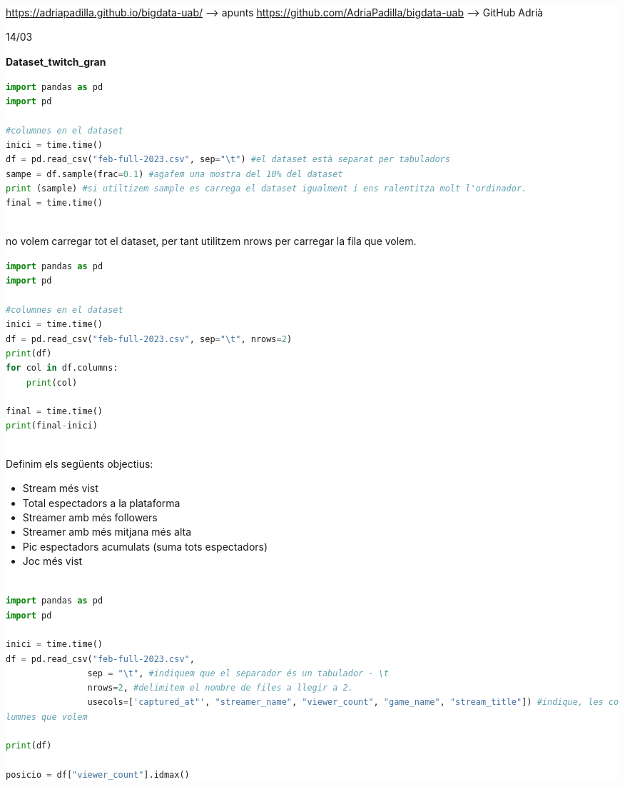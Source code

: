 https://adriapadilla.github.io/bigdata-uab/ --> apunts
https://github.com/AdriaPadilla/bigdata-uab --> GitHub Adrià

14/03

**Dataset_twitch_gran**

```Python 
import pandas as pd
import pd

#columnes en el dataset
inici = time.time()
df = pd.read_csv("feb-full-2023.csv", sep="\t") #el dataset està separat per tabuladors
sampe = df.sample(frac=0.1) #agafem una mostra del 10% del dataset 
print (sample) #si utiltizem sample es carrega el dataset igualment i ens ralentitza molt l'ordinador.
final = time.time()



```


no volem carregar tot el dataset, per tant utilitzem nrows per carregar la fila que volem.

```Python 
import pandas as pd
import pd

#columnes en el dataset
inici = time.time()
df = pd.read_csv("feb-full-2023.csv", sep="\t", nrows=2)
print(df)
for col in df.columns:
	print(col)
	
final = time.time()
print(final-inici)



```

Definim els següents objectius:
- Stream més vist
- Total espectadors a la plataforma
- Streamer amb més followers
- Streamer amb més mitjana més alta
- Pic espectadors acumulats (suma tots espectadors)
- Joc més vist

```Python 

import pandas as pd
import pd

inici = time.time()
df = pd.read_csv("feb-full-2023.csv", 
				sep = "\t", #indiquem que el separador és un tabulador - \t
				nrows=2, #delimitem el nombre de files a llegir a 2.
				usecols=['captured_at"', "streamer_name", "viewer_count", "game_name", "stream_title"]) #indique, les columnes que volem

print(df)

posicio = df["viewer_count"].idmax()
```